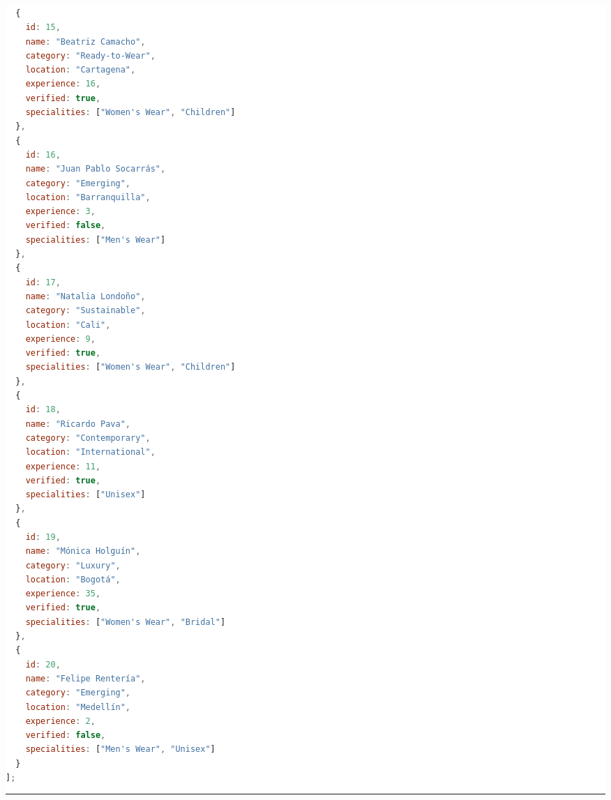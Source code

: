 ```javascript
  {
    id: 15,
    name: "Beatriz Camacho",
    category: "Ready-to-Wear",
    location: "Cartagena",
    experience: 16,
    verified: true,
    specialities: ["Women's Wear", "Children"]
  },
  {
    id: 16,
    name: "Juan Pablo Socarrás",
    category: "Emerging",
    location: "Barranquilla",
    experience: 3,
    verified: false,
    specialities: ["Men's Wear"]
  },
  {
    id: 17,
    name: "Natalia Londoño",
    category: "Sustainable",
    location: "Cali",
    experience: 9,
    verified: true,
    specialities: ["Women's Wear", "Children"]
  },
  {
    id: 18,
    name: "Ricardo Pava",
    category: "Contemporary",
    location: "International",
    experience: 11,
    verified: true,
    specialities: ["Unisex"]
  },
  {
    id: 19,
    name: "Mónica Holguín",
    category: "Luxury",
    location: "Bogotá",
    experience: 35,
    verified: true,
    specialities: ["Women's Wear", "Bridal"]
  },
  {
    id: 20,
    name: "Felipe Rentería",
    category: "Emerging",
    location: "Medellín",
    experience: 2,
    verified: false,
    specialities: ["Men's Wear", "Unisex"]
  }
];
```

---